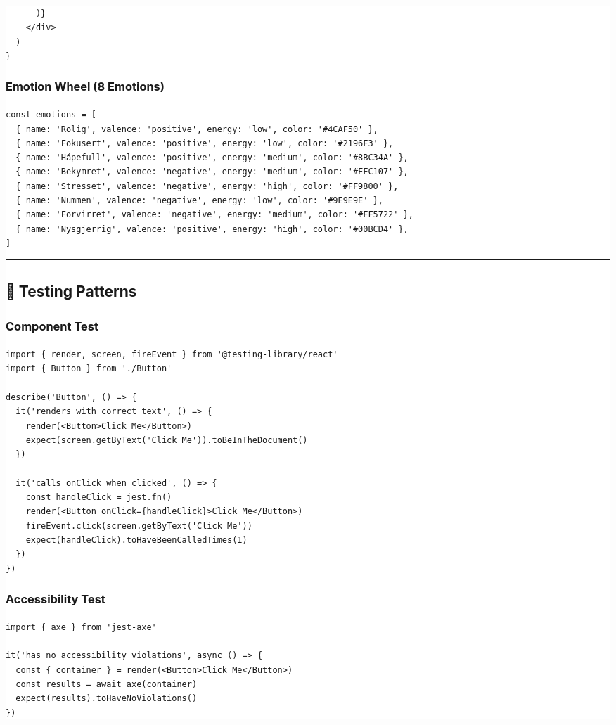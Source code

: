 ```tsx
      )}
    </div>
  )
}
```

### Emotion Wheel (8 Emotions)
```tsx
const emotions = [
  { name: 'Rolig', valence: 'positive', energy: 'low', color: '#4CAF50' },
  { name: 'Fokusert', valence: 'positive', energy: 'low', color: '#2196F3' },
  { name: 'Håpefull', valence: 'positive', energy: 'medium', color: '#8BC34A' },
  { name: 'Bekymret', valence: 'negative', energy: 'medium', color: '#FFC107' },
  { name: 'Stresset', valence: 'negative', energy: 'high', color: '#FF9800' },
  { name: 'Nummen', valence: 'negative', energy: 'low', color: '#9E9E9E' },
  { name: 'Forvirret', valence: 'negative', energy: 'medium', color: '#FF5722' },
  { name: 'Nysgjerrig', valence: 'positive', energy: 'high', color: '#00BCD4' },
]
```

---

## 🧪 Testing Patterns

### Component Test
```tsx
import { render, screen, fireEvent } from '@testing-library/react'
import { Button } from './Button'

describe('Button', () => {
  it('renders with correct text', () => {
    render(<Button>Click Me</Button>)
    expect(screen.getByText('Click Me')).toBeInTheDocument()
  })
  
  it('calls onClick when clicked', () => {
    const handleClick = jest.fn()
    render(<Button onClick={handleClick}>Click Me</Button>)
    fireEvent.click(screen.getByText('Click Me'))
    expect(handleClick).toHaveBeenCalledTimes(1)
  })
})
```

### Accessibility Test
```tsx
import { axe } from 'jest-axe'

it('has no accessibility violations', async () => {
  const { container } = render(<Button>Click Me</Button>)
  const results = await axe(container)
  expect(results).toHaveNoViolations()
})
```
